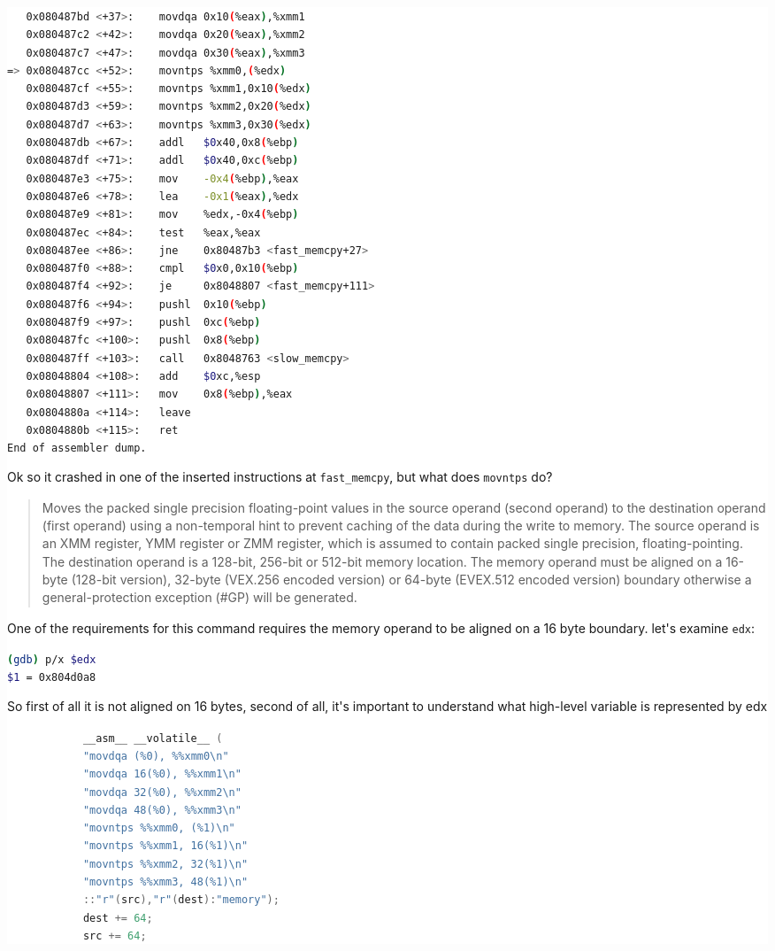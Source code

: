 ```bash
   0x080487bd <+37>:	movdqa 0x10(%eax),%xmm1
   0x080487c2 <+42>:	movdqa 0x20(%eax),%xmm2
   0x080487c7 <+47>:	movdqa 0x30(%eax),%xmm3
=> 0x080487cc <+52>:	movntps %xmm0,(%edx)
   0x080487cf <+55>:	movntps %xmm1,0x10(%edx)
   0x080487d3 <+59>:	movntps %xmm2,0x20(%edx)
   0x080487d7 <+63>:	movntps %xmm3,0x30(%edx)
   0x080487db <+67>:	addl   $0x40,0x8(%ebp)
   0x080487df <+71>:	addl   $0x40,0xc(%ebp)
   0x080487e3 <+75>:	mov    -0x4(%ebp),%eax
   0x080487e6 <+78>:	lea    -0x1(%eax),%edx
   0x080487e9 <+81>:	mov    %edx,-0x4(%ebp)
   0x080487ec <+84>:	test   %eax,%eax
   0x080487ee <+86>:	jne    0x80487b3 <fast_memcpy+27>
   0x080487f0 <+88>:	cmpl   $0x0,0x10(%ebp)
   0x080487f4 <+92>:	je     0x8048807 <fast_memcpy+111>
   0x080487f6 <+94>:	pushl  0x10(%ebp)
   0x080487f9 <+97>:	pushl  0xc(%ebp)
   0x080487fc <+100>:	pushl  0x8(%ebp)
   0x080487ff <+103>:	call   0x8048763 <slow_memcpy>
   0x08048804 <+108>:	add    $0xc,%esp
   0x08048807 <+111>:	mov    0x8(%ebp),%eax
   0x0804880a <+114>:	leave  
   0x0804880b <+115>:	ret    
End of assembler dump.
```

Ok so it crashed in one of the inserted instructions at `fast_memcpy`, but what does `movntps` do?

> Moves the packed single precision floating-point values in the source operand (second operand) to the destination operand (first operand) using a non-temporal hint to prevent caching of the data during the write to memory. The source operand is an XMM register, YMM register or ZMM register, which is assumed to contain packed single precision, floating-pointing. The destination operand is a 128-bit, 256-bit or 512-bit memory location. The memory operand must be aligned on a 16-byte (128-bit version), 32-byte (VEX.256 encoded version) or 64-byte (EVEX.512 encoded version) boundary otherwise a general-protection exception (#GP) will be generated.

One of the requirements for this command requires the memory operand to be aligned on a 16 byte boundary. let's examine `edx`:
```bash
(gdb) p/x $edx
$1 = 0x804d0a8
```

So first of all it is not aligned on 16 bytes, second of all, it's important to understand what high-level variable is represented by edx

```c
			__asm__ __volatile__ (
			"movdqa (%0), %%xmm0\n"
			"movdqa 16(%0), %%xmm1\n"
			"movdqa 32(%0), %%xmm2\n"
			"movdqa 48(%0), %%xmm3\n"
			"movntps %%xmm0, (%1)\n"
			"movntps %%xmm1, 16(%1)\n"
			"movntps %%xmm2, 32(%1)\n"
			"movntps %%xmm3, 48(%1)\n"
			::"r"(src),"r"(dest):"memory");
			dest += 64;
			src += 64;
```
